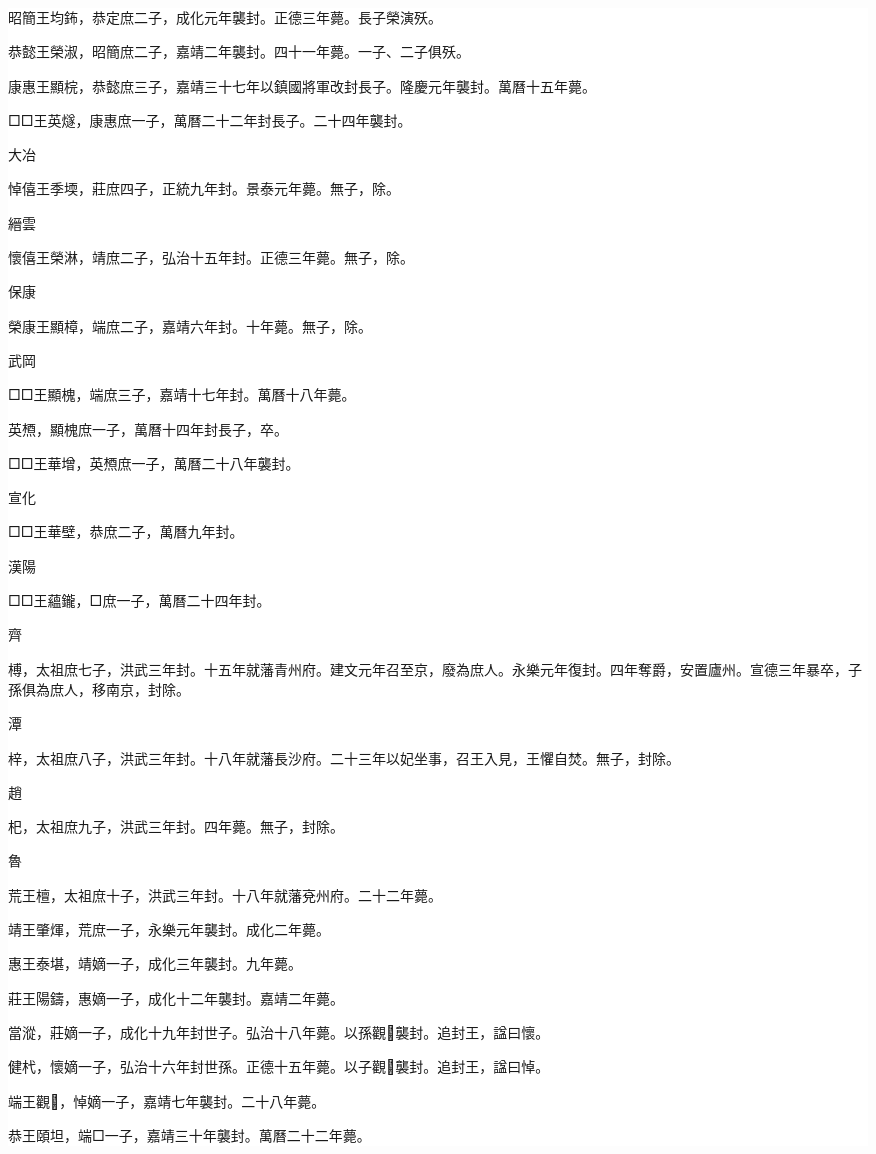 昭簡王均鈽，恭定庶二子，成化元年襲封。正德三年薨。長子榮演殀。

恭懿王榮淑，昭簡庶二子，嘉靖二年襲封。四十一年薨。一子、二子俱殀。

康惠王顯梡，恭懿庶三子，嘉靖三十七年以鎮國將軍改封長子。隆慶元年襲封。萬曆十五年薨。

□□王英燧，康惠庶一子，萬曆二十二年封長子。二十四年襲封。

大冶

悼僖王季堧，莊庶四子，正統九年封。景泰元年薨。無子，除。

縉雲

懷僖王榮淋，靖庶二子，弘治十五年封。正德三年薨。無子，除。

保康

榮康王顯樟，端庶二子，嘉靖六年封。十年薨。無子，除。

武岡

□□王顯槐，端庶三子，嘉靖十七年封。萬曆十八年薨。

英槱，顯槐庶一子，萬曆十四年封長子，卒。

□□王華增，英槱庶一子，萬曆二十八年襲封。

宣化

□□王華壁，恭庶二子，萬曆九年封。

漢陽

□□王蘊鑨，□庶一子，萬曆二十四年封。

齊

榑，太祖庶七子，洪武三年封。十五年就藩青州府。建文元年召至京，廢為庶人。永樂元年復封。四年奪爵，安置廬州。宣德三年暴卒，子孫俱為庶人，移南京，封除。

潭

梓，太祖庶八子，洪武三年封。十八年就藩長沙府。二十三年以妃坐事，召王入見，王懼自焚。無子，封除。

趙

𣏌，太祖庶九子，洪武三年封。四年薨。無子，封除。

魯

荒王檀，太祖庶十子，洪武三年封。十八年就藩兗州府。二十二年薨。

靖王肇煇，荒庶一子，永樂元年襲封。成化二年薨。

惠王泰堪，靖嫡一子，成化三年襲封。九年薨。

莊王陽鑄，惠嫡一子，成化十二年襲封。嘉靖二年薨。

當漎，莊嫡一子，成化十九年封世子。弘治十八年薨。以孫觀𤊟襲封。追封王，諡曰懷。

健杙，懷嫡一子，弘治十六年封世孫。正德十五年薨。以子觀𤊟襲封。追封王，諡曰悼。

端王觀𤊟，悼嫡一子，嘉靖七年襲封。二十八年薨。

恭王頤坦，端□一子，嘉靖三十年襲封。萬曆二十二年薨。
